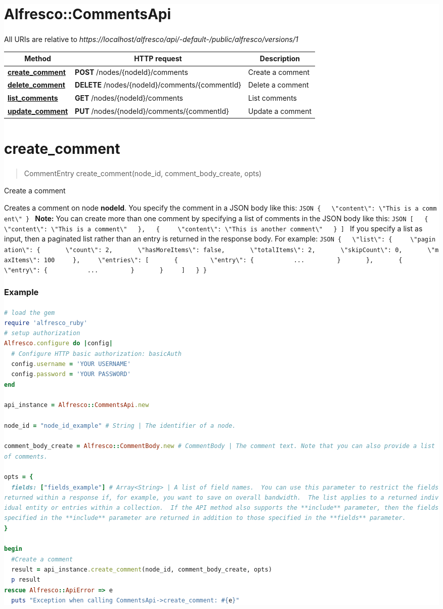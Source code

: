 # Alfresco::CommentsApi

All URIs are relative to *https://localhost/alfresco/api/-default-/public/alfresco/versions/1*

Method | HTTP request | Description
------------- | ------------- | -------------
[**create_comment**](CommentsApi.md#create_comment) | **POST** /nodes/{nodeId}/comments | Create a comment
[**delete_comment**](CommentsApi.md#delete_comment) | **DELETE** /nodes/{nodeId}/comments/{commentId} | Delete a comment
[**list_comments**](CommentsApi.md#list_comments) | **GET** /nodes/{nodeId}/comments | List comments
[**update_comment**](CommentsApi.md#update_comment) | **PUT** /nodes/{nodeId}/comments/{commentId} | Update a comment


# **create_comment**
> CommentEntry create_comment(node_id, comment_body_create, opts)

Create a comment

Creates a comment on node **nodeId**. You specify the comment in a JSON body like this:  ```JSON {   \"content\": \"This is a comment\" } ```  **Note:** You can create more than one comment by  specifying a list of comments in the JSON body like this:  ```JSON [   {     \"content\": \"This is a comment\"   },   {     \"content\": \"This is another comment\"   } ] ``` If you specify a list as input, then a paginated list rather than an entry is returned in the response body. For example:  ```JSON {   \"list\": {     \"pagination\": {       \"count\": 2,       \"hasMoreItems\": false,       \"totalItems\": 2,       \"skipCount\": 0,       \"maxItems\": 100     },     \"entries\": [       {         \"entry\": {           ...         }       },       {         \"entry\": {           ...         }       }     ]   } } ``` 

### Example
```ruby
# load the gem
require 'alfresco_ruby'
# setup authorization
Alfresco.configure do |config|
  # Configure HTTP basic authorization: basicAuth
  config.username = 'YOUR USERNAME'
  config.password = 'YOUR PASSWORD'
end

api_instance = Alfresco::CommentsApi.new

node_id = "node_id_example" # String | The identifier of a node.

comment_body_create = Alfresco::CommentBody.new # CommentBody | The comment text. Note that you can also provide a list of comments.

opts = { 
  fields: ["fields_example"] # Array<String> | A list of field names.  You can use this parameter to restrict the fields returned within a response if, for example, you want to save on overall bandwidth.  The list applies to a returned individual entity or entries within a collection.  If the API method also supports the **include** parameter, then the fields specified in the **include** parameter are returned in addition to those specified in the **fields** parameter. 
}

begin
  #Create a comment
  result = api_instance.create_comment(node_id, comment_body_create, opts)
  p result
rescue Alfresco::ApiError => e
  puts "Exception when calling CommentsApi->create_comment: #{e}"
```